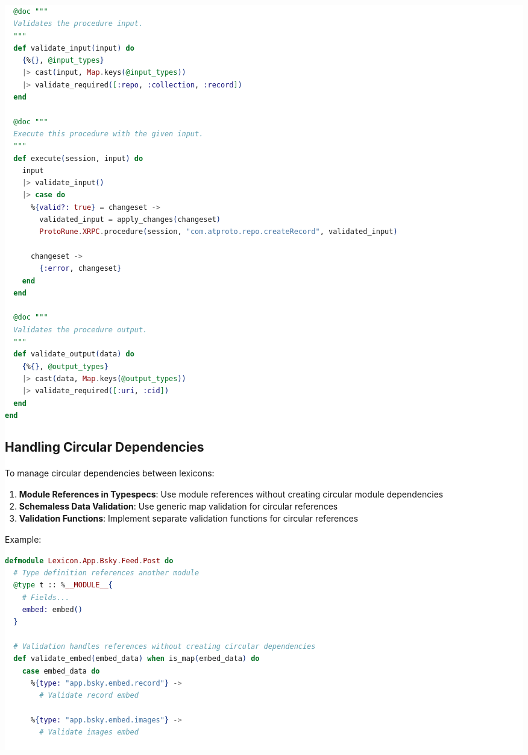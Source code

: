 ```elixir
  @doc """
  Validates the procedure input.
  """
  def validate_input(input) do
    {%{}, @input_types}
    |> cast(input, Map.keys(@input_types))
    |> validate_required([:repo, :collection, :record])
  end
  
  @doc """
  Execute this procedure with the given input.
  """
  def execute(session, input) do
    input
    |> validate_input()
    |> case do
      %{valid?: true} = changeset ->
        validated_input = apply_changes(changeset)
        ProtoRune.XRPC.procedure(session, "com.atproto.repo.createRecord", validated_input)
      
      changeset ->
        {:error, changeset}
    end
  end
  
  @doc """
  Validates the procedure output.
  """
  def validate_output(data) do
    {%{}, @output_types}
    |> cast(data, Map.keys(@output_types))
    |> validate_required([:uri, :cid])
  end
end
```

## Handling Circular Dependencies

To manage circular dependencies between lexicons:

1. **Module References in Typespecs**: Use module references without creating circular module dependencies
2. **Schemaless Data Validation**: Use generic map validation for circular references
3. **Validation Functions**: Implement separate validation functions for circular references

Example:

```elixir
defmodule Lexicon.App.Bsky.Feed.Post do
  # Type definition references another module
  @type t :: %__MODULE__{
    # Fields...
    embed: embed()
  }
  
  # Validation handles references without creating circular dependencies
  def validate_embed(embed_data) when is_map(embed_data) do
    case embed_data do
      %{type: "app.bsky.embed.record"} ->
        # Validate record embed
        
      %{type: "app.bsky.embed.images"} ->
        # Validate images embed
        
```